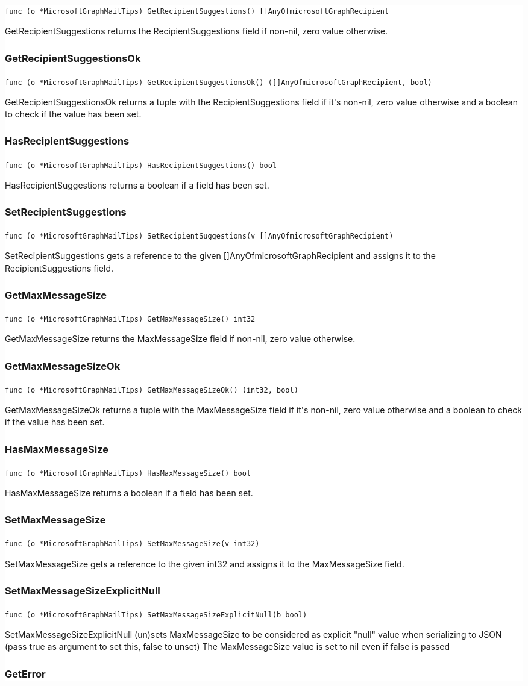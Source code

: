 `func (o *MicrosoftGraphMailTips) GetRecipientSuggestions() []AnyOfmicrosoftGraphRecipient`

GetRecipientSuggestions returns the RecipientSuggestions field if non-nil, zero value otherwise.

### GetRecipientSuggestionsOk

`func (o *MicrosoftGraphMailTips) GetRecipientSuggestionsOk() ([]AnyOfmicrosoftGraphRecipient, bool)`

GetRecipientSuggestionsOk returns a tuple with the RecipientSuggestions field if it's non-nil, zero value otherwise
and a boolean to check if the value has been set.

### HasRecipientSuggestions

`func (o *MicrosoftGraphMailTips) HasRecipientSuggestions() bool`

HasRecipientSuggestions returns a boolean if a field has been set.

### SetRecipientSuggestions

`func (o *MicrosoftGraphMailTips) SetRecipientSuggestions(v []AnyOfmicrosoftGraphRecipient)`

SetRecipientSuggestions gets a reference to the given []AnyOfmicrosoftGraphRecipient and assigns it to the RecipientSuggestions field.

### GetMaxMessageSize

`func (o *MicrosoftGraphMailTips) GetMaxMessageSize() int32`

GetMaxMessageSize returns the MaxMessageSize field if non-nil, zero value otherwise.

### GetMaxMessageSizeOk

`func (o *MicrosoftGraphMailTips) GetMaxMessageSizeOk() (int32, bool)`

GetMaxMessageSizeOk returns a tuple with the MaxMessageSize field if it's non-nil, zero value otherwise
and a boolean to check if the value has been set.

### HasMaxMessageSize

`func (o *MicrosoftGraphMailTips) HasMaxMessageSize() bool`

HasMaxMessageSize returns a boolean if a field has been set.

### SetMaxMessageSize

`func (o *MicrosoftGraphMailTips) SetMaxMessageSize(v int32)`

SetMaxMessageSize gets a reference to the given int32 and assigns it to the MaxMessageSize field.

### SetMaxMessageSizeExplicitNull

`func (o *MicrosoftGraphMailTips) SetMaxMessageSizeExplicitNull(b bool)`

SetMaxMessageSizeExplicitNull (un)sets MaxMessageSize to be considered as explicit "null" value
when serializing to JSON (pass true as argument to set this, false to unset)
The MaxMessageSize value is set to nil even if false is passed
### GetError
